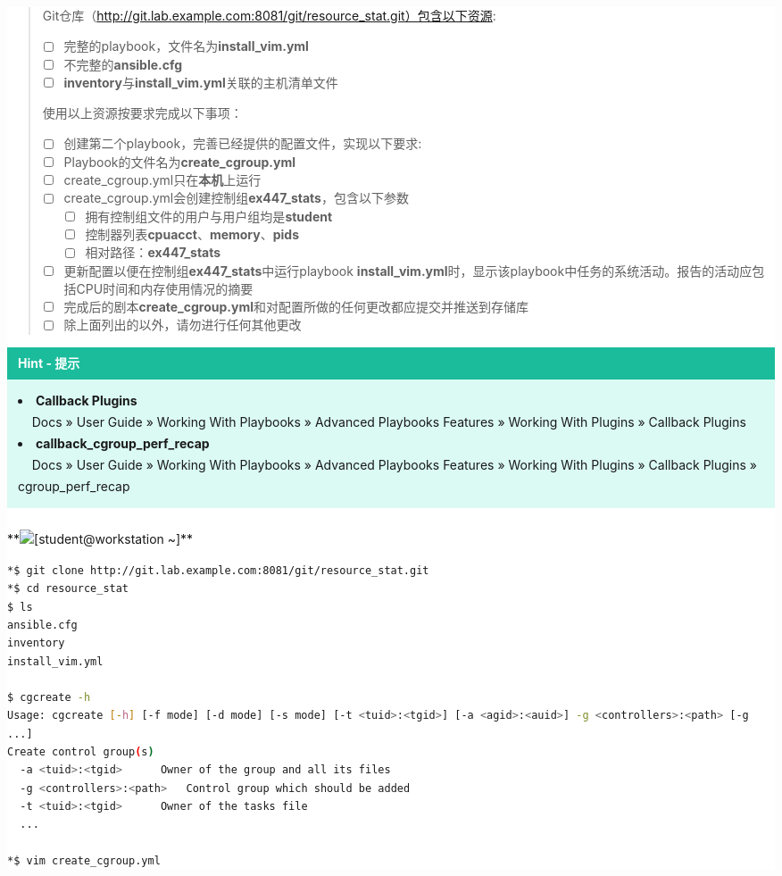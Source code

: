 > Git仓库（http://git.lab.example.com:8081/git/resource_stat.git）包含以下资源:
>
> - [ ] 完整的playbook，文件名为**install_vim.yml**
> - [ ] 不完整的**ansible.cfg**
> - [ ] **inventory**与**install_vim.yml**关联的主机清单文件
>
> 使用以上资源按要求完成以下事项：
>
> - [ ] 创建第二个playbook，完善已经提供的配置文件，实现以下要求:
>  - [ ] Playbook的文件名为**create_cgroup.yml**
>   - [ ] create_cgroup.yml只在**本机**上运行
>  - [ ] create_cgroup.yml会创建控制组**ex447_stats**，包含以下参数
>    - [ ] 拥有控制组文件的用户与用户组均是**student**
>    - [ ] 控制器列表**cpuacct**、**memory**、**pids**
>    - [ ] 相对路径：**ex447_stats**
>
> - [ ] 更新配置以便在控制组**ex447_stats**中运行playbook **install_vim.yml**时，显示该playbook中任务的系统活动。报告的活动应包括CPU时间和内存使用情况的摘要
> - [ ] 完成后的剧本**create_cgroup.yml**和对配置所做的任何更改都应提交并推送到存储库
> - [ ] 除上面列出的以外，请勿进行任何其他更改

<div style="background: #dbfaf4; padding: 12px; line-height: 24px; margin-bottom: 24px;">
<dt style="background: #1abc9c; padding: 6px 12px; font-weight: bold; display: block; color: #fff; margin: -12px; margin-bottom: -12px; margin-bottom: 12px;" >Hint - 提示</dt>
  <li><b>Callback Plugins</b><br>
    &nbsp;&nbsp;&nbsp;&nbsp;Docs » User Guide » Working With Playbooks » Advanced Playbooks Features » Working With Plugins » Callback Plugins
  <li><b>callback_cgroup_perf_recap</b><br>&nbsp;&nbsp;&nbsp;&nbsp;Docs » User Guide » Working With Playbooks » Advanced Playbooks Features » Working With Plugins » Callback Plugins » cgroup_perf_recap
</div>
**<img width=35 src="https://i0.hdslb.com/bfs/album/41d94fd91de77380abe6f8639e7735e0b7947121.png">[student@workstation ~]**

```bash
*$ git clone http://git.lab.example.com:8081/git/resource_stat.git
*$ cd resource_stat
$ ls
ansible.cfg
inventory
install_vim.yml

$ cgcreate -h
Usage: cgcreate [-h] [-f mode] [-d mode] [-s mode] [-t <tuid>:<tgid>] [-a <agid>:<auid>] -g <controllers>:<path> [-g ...]
Create control group(s)
  -a <tuid>:<tgid>		Owner of the group and all its files
  -g <controllers>:<path>	Control group which should be added
  -t <tuid>:<tgid>		Owner of the tasks file
  ...
  
*$ vim create_cgroup.yml
```
